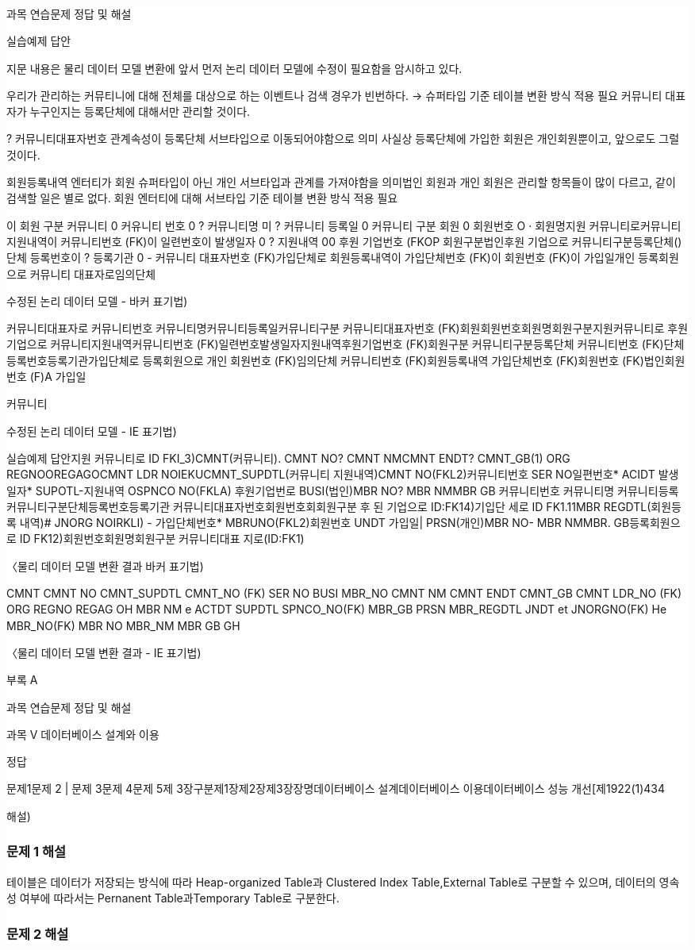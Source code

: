 과목 연습문제 정답 및 해설

실습예제 답안

지문 내용은 물리 데이터 모델 변환에 앞서 먼저 논리 데이터 모델에 수정이 필요함을 암시하고 있다.

우리가 관리하는 커뮤티니에 대해 전체를 대상으로 하는 이벤트나 검색 경우가 빈번하다. → 슈퍼타입 기준 테이블 변환 방식 적용 필요 커뮤니티 대표자가 누구인지는 등록단체에 대해서만 관리할 것이다.

? 커뮤니티대표자번호 관계속성이 등록단체 서브타입으로 이동되어야함으로 의미 사실상 등록단체에 가입한 회원은 개인회원뿐이고, 앞으로도 그럴 것이다.

회원등록내역 엔터티가 회원 슈퍼타입이 아닌 개인 서브타입과 관계를 가져야함을 의미법인 회원과 개인 회원은 관리할 항목들이 많이 다르고, 같이 검색할 일은 별로 없다. 회원 엔터티에 대해 서브타입 기준 테이블 변환 방식 적용 필요

이 회원 구분 커뮤니티 0 커유니티 번호 0 ? 커뮤니티명 미 ? 커뮤니티 등록일 0 커뮤니티 구분 회원 0 회원번호 O · 회원명지원 커뮤니티로커뮤니티지원내역이 커뮤니티번호 (FK)이 일련번호이 발생일자 0 ? 지원내역 00 후원 기업번호 (FKOP 회원구분법인후원 기업으로 커뮤니티구분등록단체() 단체 등록번호이 ? 등록기관 0 - 커뮤니티 대표자번호 (FK)가입단체로 회원등록내역이 가입단체번호 (FK)이 회원번호 (FK)이 가입일개인 등록회원으로 커뮤니티 대표자로임의단체

수정된 논리 데이터 모델 - 바커 표기법)

커뮤니티대표자로 커뮤니티번호 커뮤니티명커뮤니티등록일커뮤니티구분 커뮤니티대표자번호 (FK)회원회원번호회원명회원구분지원커뮤니티로 후원기업으로 커뮤니티지원내역커뮤니티번호 (FK)일련번호발생일자지원내역후원기업번호 (FK)회원구분 커뮤니티구분등록단체 커뮤니티번호 (FK)단체등록번호등록기관가입단체로 등록회원으로 개인 회원번호 (FK)임의단체 커뮤니티번호 (FK)회원등록내역 가입단체번호 (FK)회원번호 (FK)법인회원번호 (F)A 가입일

커뮤니티

수정된 논리 데이터 모델 - IE 표기법)

실습예제 답안지원 커뮤니티로 ID FKI_3)CMNT(커뮤니티). CMNT NO? CMNT NMCMNT ENDT? CMNT_GB(1) ORG REGNOOREGAGOCMNT LDR NOIEKUCMNT_SUPDTL(커뮤니티 지원내역)CMNT NO(FKL2)커뮤니티번호 SER NO일편번호* ACIDT 발생일자* SUPOTL-지원내역 OSPNCO NO(FKLA) 후원기업번로 BUSI(법인)MBR NO? MBR NMMBR GB 커뮤니티번호 커뮤니티명 커뮤니티등록커뮤니티구분단체등록번호등록기관 커뮤니티대표자번호회원번호회회원구분 후 된 기업으로 ID:FK14)기입단 세로 ID FK1.11MBR REGDTL(회원등록 내역)# JNORG NOIRKLI) - 가입단체번호* MBRUNO(FKL2)회원번호 UNDT 가입일| PRSN(개인)MBR NO- MBR NMMBR. GB등록회원으로 ID FK12)회원번호회원명회원구분 커뮤니티대표 지로(ID:FK1)

〈물리 데이터 모델 변환 결과 바커 표기법)

CMNT CMNT NO CMNT_SUPDTL CMNT_NO (FK) SER NO BUSI MBR_NO CMNT NM CMNT ENDT CMNT_GB CMNT LDR_NO (FK) ORG REGNO REGAG OH MBR NM e ACTDT SUPDTL SPNCO_NO(FK) MBR_GB PRSN MBR_REGDTL JNDT et JNORGNO(FK) He MBR_NO(FK) MBR NO MBR_NM MBR GB GH

〈물리 데이터 모델 변환 결과 - IE 표기법)

부록 A

과목 연습문제 정답 및 해설

과목 V 데이터베이스 설계와 이용

정답

문제1문제 2 | 문제 3문제 4문제 5제 3장구분제1장제2장제3장장명데이터베이스 설계데이터베이스 이용데이터베이스 성능 개선[제1922(1)434

해설)

### 문제 1 해설

테이블은 데이터가 저장되는 방식에 따라 Heap-organized Table과 Clustered Index Table,External Table로 구분할 수 있으며, 데이터의 영속성 여부에 따라서는 Pernanent Table과Temporary Table로 구분한다.

### 문제 2 해설
